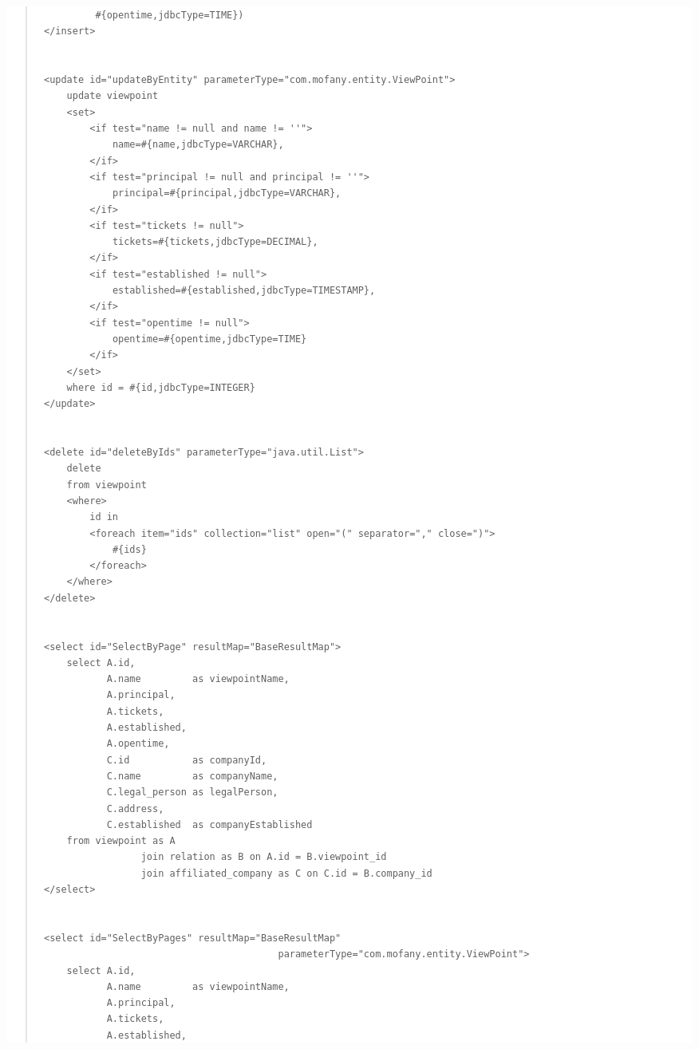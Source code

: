 >          		#{opentime,jdbcType=TIME})
>      </insert>
>  
>      
>      <update id="updateByEntity" parameterType="com.mofany.entity.ViewPoint">
>          update viewpoint
>          <set>
>              <if test="name != null and name != ''">
>                  name=#{name,jdbcType=VARCHAR},
>              </if>
>              <if test="principal != null and principal != ''">
>                  principal=#{principal,jdbcType=VARCHAR},
>              </if>
>              <if test="tickets != null">
>                  tickets=#{tickets,jdbcType=DECIMAL},
>              </if>
>              <if test="established != null">
>                  established=#{established,jdbcType=TIMESTAMP},
>              </if>
>              <if test="opentime != null">
>                  opentime=#{opentime,jdbcType=TIME}
>              </if>
>          </set>
>          where id = #{id,jdbcType=INTEGER}
>      </update>
>  
>      
>      <delete id="deleteByIds" parameterType="java.util.List">
>          delete
>          from viewpoint
>          <where>
>              id in
>              <foreach item="ids" collection="list" open="(" separator="," close=")">
>                  #{ids}
>              </foreach>
>          </where>
>      </delete>
>  
>      
>      <select id="SelectByPage" resultMap="BaseResultMap">
>          select A.id,
>                 A.name         as viewpointName,
>                 A.principal,
>                 A.tickets,
>                 A.established,
>                 A.opentime,
>                 C.id           as companyId,
>                 C.name         as companyName,
>                 C.legal_person as legalPerson,
>                 C.address,
>                 C.established  as companyEstablished
>          from viewpoint as A
>                       join relation as B on A.id = B.viewpoint_id
>                       join affiliated_company as C on C.id = B.company_id
>      </select>
>  
>      
>      <select id="SelectByPages" resultMap="BaseResultMap" 
>              									parameterType="com.mofany.entity.ViewPoint">
>          select A.id,
>                 A.name         as viewpointName,
>                 A.principal,
>                 A.tickets,
>                 A.established,